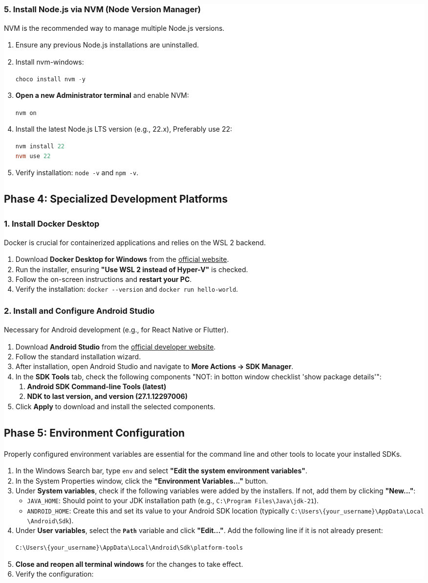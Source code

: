 ### 5. Install Node.js via NVM (Node Version Manager)

NVM is the recommended way to manage multiple Node.js versions.

1. Ensure any previous Node.js installations are uninstalled.
2. Install nvm-windows:
   ```powershell
   choco install nvm -y
   ```

3. **Open a new Administrator terminal** and enable NVM:
   ```powershell
   nvm on
   ```

4. Install the latest Node.js LTS version (e.g., 22.x), Preferably use 22:
   ```powershell
   nvm install 22
   nvm use 22
   ```

5. Verify installation: `node -v` and `npm -v`.

## Phase 4: Specialized Development Platforms

### 1. Install Docker Desktop

Docker is crucial for containerized applications and relies on the WSL 2 backend.

1. Download **Docker Desktop for Windows** from the [official website](https://docs.docker.com/desktop/install/windows-install/).
2. Run the installer, ensuring **"Use WSL 2 instead of Hyper-V"** is checked.
3. Follow the on-screen instructions and **restart your PC**.
4. Verify the installation: `docker --version` and `docker run hello-world`.

### 2. Install and Configure Android Studio

Necessary for Android development (e.g., for React Native or Flutter).

1. Download **Android Studio** from the [official developer website](https://developer.android.com/studio).
2. Follow the standard installation wizard.
3. After installation, open Android Studio and navigate to **More Actions → SDK Manager**.
4. In the **SDK Tools** tab, check the following components "NOT: in botton window checklist 'show package details'":
   1. **Android SDK Command-line Tools (latest)**
   2. **NDK to last version, and version (27.1.12297006)**
5. Click **Apply** to download and install the selected components.

## Phase 5: Environment Configuration

Properly configured environment variables are essential for the command line and other tools to locate your installed SDKs.

1. In the Windows Search bar, type `env` and select **"Edit the system environment variables"**.
2. In the System Properties window, click the **"Environment Variables..."** button.
3. Under **System variables**, check if the following variables were added by the installers. If not, add them by clicking **"New..."**:
   - `JAVA_HOME`: Should point to your JDK installation path (e.g., `C:\Program Files\Java\jdk-21`).
   - `ANDROID_HOME`: Create this and set its value to your Android SDK location (typically `C:\Users\{your_username}\AppData\Local\Android\Sdk`).
4. Under **User variables**, select the **`Path`** variable and click **"Edit..."**. Add the following line if it is not already present:
   ```
   C:\Users\{your_username}\AppData\Local\Android\Sdk\platform-tools
   ```
5. **Close and reopen all terminal windows** for the changes to take effect.
6. Verify the configuration: